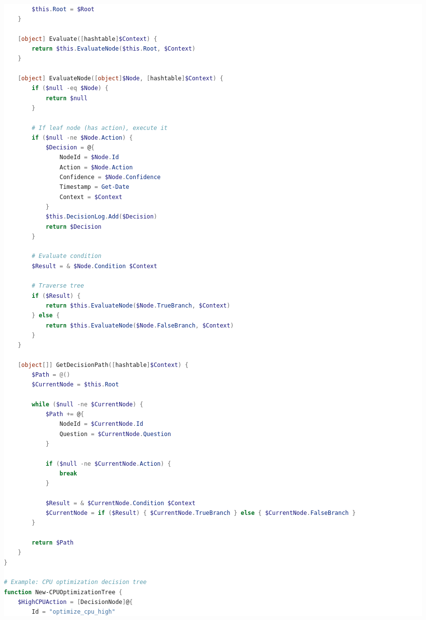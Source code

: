 ```powershell
        $this.Root = $Root
    }

    [object] Evaluate([hashtable]$Context) {
        return $this.EvaluateNode($this.Root, $Context)
    }

    [object] EvaluateNode([object]$Node, [hashtable]$Context) {
        if ($null -eq $Node) {
            return $null
        }

        # If leaf node (has action), execute it
        if ($null -ne $Node.Action) {
            $Decision = @{
                NodeId = $Node.Id
                Action = $Node.Action
                Confidence = $Node.Confidence
                Timestamp = Get-Date
                Context = $Context
            }
            $this.DecisionLog.Add($Decision)
            return $Decision
        }

        # Evaluate condition
        $Result = & $Node.Condition $Context

        # Traverse tree
        if ($Result) {
            return $this.EvaluateNode($Node.TrueBranch, $Context)
        } else {
            return $this.EvaluateNode($Node.FalseBranch, $Context)
        }
    }

    [object[]] GetDecisionPath([hashtable]$Context) {
        $Path = @()
        $CurrentNode = $this.Root

        while ($null -ne $CurrentNode) {
            $Path += @{
                NodeId = $CurrentNode.Id
                Question = $CurrentNode.Question
            }

            if ($null -ne $CurrentNode.Action) {
                break
            }

            $Result = & $CurrentNode.Condition $Context
            $CurrentNode = if ($Result) { $CurrentNode.TrueBranch } else { $CurrentNode.FalseBranch }
        }

        return $Path
    }
}

# Example: CPU optimization decision tree
function New-CPUOptimizationTree {
    $HighCPUAction = [DecisionNode]@{
        Id = "optimize_cpu_high"
```